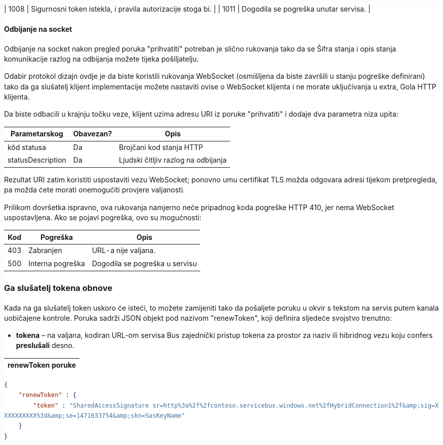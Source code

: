 | 1008      | Sigurnosni token istekla, i pravila autorizacije stoga bi. |
| 1011      | Dogodila se pogreška unutar servisa.                                           |

#### <a name="rejecting-the-socket"></a>Odbijanje na socket

Odbijanje na socket nakon pregled poruka "prihvatiti" potreban je slično rukovanja tako da se Šifra stanja i opis stanja komunikacije razlog na odbijanja možete tijeka pošiljatelju.

Odabir protokol dizajn ovdje je da biste koristili rukovanja WebSocket (osmišljena da biste završili u stanju pogreške definirani) tako da ga slušatelj klijent implementacije možete nastaviti ovise o WebSocket klijenta i ne morate uključivanja u extra, Gola HTTP klijenta.

Da biste odbacili u krajnju točku veze, klijent uzima adresu URI iz poruke "prihvatiti" i dodaje dva parametra niza upita:

| Parametarskog             | Obavezan? | Opis                             |
|-------------------|-----------|-----------------------------------------|
| kôd statusa        | Da       | Brojčani kod stanja HTTP                |
| statusDescription | Da       | Ljudski čitljiv razlog na odbijanja |

Rezultat URI zatim koristiti uspostaviti vezu WebSocket; ponovno umu certifikat TLS možda odgovara adresi tijekom pretpregleda, pa možda ćete morati onemogućiti provjere valjanosti.

Prilikom dovršetka ispravno, ova rukovanja namjerno neće pripadnog koda pogreške HTTP 410, jer nema WebSocket uspostavljena. Ako se pojavi pogreška, ovo su mogućnosti:

| Kod | Pogreška          | Opis                         |
|------|----------------|-------------------------------------|
| 403  | Zabranjen      | URL-a nije valjana.               |
| 500  | Interna pogreška | Dogodila se pogreška u servisu |

### <a name="listener-token-renewal"></a>Ga slušatelj tokena obnove

Kada na ga slušatelj token uskoro će isteći, to možete zamijeniti tako da pošaljete poruku u okvir s tekstom na servis putem kanala uobičajene kontrole. Poruka sadrži JSON objekt pod nazivom "renewToken", koji definira sljedeće svojstvo trenutno:

-   **tokena** – na valjana, kodiran URL-om servisa Bus zajednički pristup tokena za prostor za naziv ili hibridnog vezu koju confers **preslušali** desno.

| renewToken poruke                                                                                                                                                    
|------------------------------------------------------------------------------------------------|
```json
{
    "renewToken" : {      
        "token" : "SharedAccessSignature sr=http%3a%2f%2fcontoso.servicebus.windows.net%2fHybridConnection1%2f&amp;sig=XXXXXXXXXX%3d&amp;se=1471633754&amp;skn=SasKeyName"
    }                                                                                                                                                            
}
```                                                                                                                                                                      
